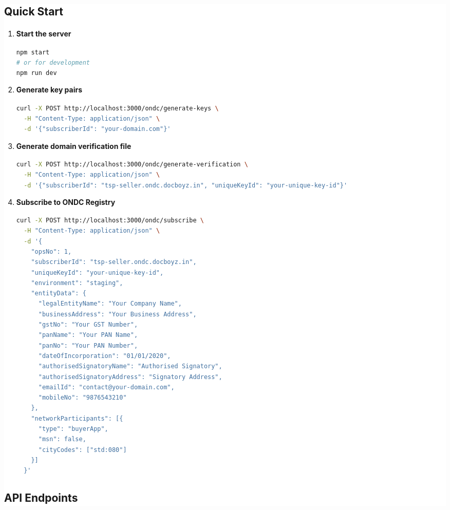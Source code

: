 ## Quick Start

1. **Start the server**
   ```bash
   npm start
   # or for development
   npm run dev
   ```

2. **Generate key pairs**
   ```bash
   curl -X POST http://localhost:3000/ondc/generate-keys \
     -H "Content-Type: application/json" \
     -d '{"subscriberId": "your-domain.com"}'
   ```

3. **Generate domain verification file**
   ```bash
   curl -X POST http://localhost:3000/ondc/generate-verification \
     -H "Content-Type: application/json" \
     -d '{"subscriberId": "tsp-seller.ondc.docboyz.in", "uniqueKeyId": "your-unique-key-id"}'
   ```

4. **Subscribe to ONDC Registry**
   ```bash
   curl -X POST http://localhost:3000/ondc/subscribe \
     -H "Content-Type: application/json" \
     -d '{
       "opsNo": 1,
       "subscriberId": "tsp-seller.ondc.docboyz.in",
       "uniqueKeyId": "your-unique-key-id",
       "environment": "staging",
       "entityData": {
         "legalEntityName": "Your Company Name",
         "businessAddress": "Your Business Address",
         "gstNo": "Your GST Number",
         "panName": "Your PAN Name",
         "panNo": "Your PAN Number",
         "dateOfIncorporation": "01/01/2020",
         "authorisedSignatoryName": "Authorised Signatory",
         "authorisedSignatoryAddress": "Signatory Address",
         "emailId": "contact@your-domain.com",
         "mobileNo": "9876543210"
       },
       "networkParticipants": [{
         "type": "buyerApp",
         "msn": false,
         "cityCodes": ["std:080"]
       }]
     }'
   ```

## API Endpoints
